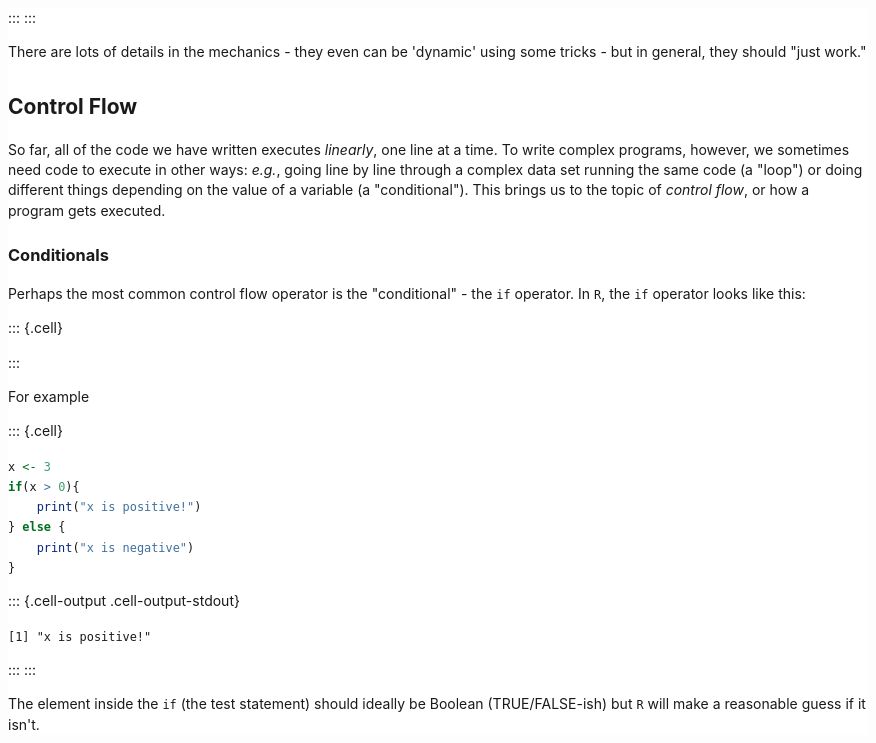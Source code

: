 
:::
:::




There are lots of details in the mechanics - they even can be 'dynamic' using
some tricks - but in general, they should "just work."

## Control Flow

So far, all of the code we have written executes _linearly_, one line at a time.
To write complex programs, however, we sometimes need code to execute in 
other ways: *e.g.*, going line by line through a complex data set running the same
code (a "loop") or doing different things depending on the value of a variable
(a "conditional"). This brings us to the topic of _control flow_, or how a program
gets executed. 

### Conditionals

Perhaps the most common control flow operator is the "conditional" - the `if` operator. In `R`, the `if` operator looks like this: 




::: {.cell}

:::




For example



::: {.cell}

```{.r .cell-code}
x <- 3
if(x > 0){
    print("x is positive!")
} else {
    print("x is negative")
}
```

::: {.cell-output .cell-output-stdout}

```
[1] "x is positive!"
```


:::
:::




The element inside the `if` (the test statement) should ideally be Boolean (TRUE/FALSE-ish) but `R` will make a reasonable guess if it isn't. 


[^1]: ANL is basically the application of calculus techniques to prove properties of prime numbers: it's a surprisingly powerful approach.